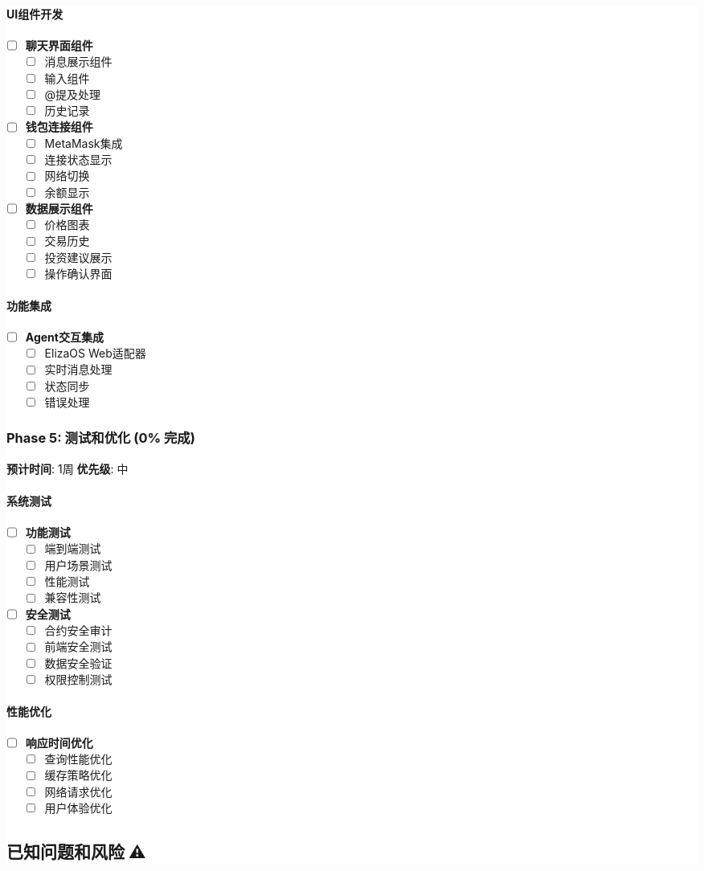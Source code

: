 #### UI组件开发
- [ ] **聊天界面组件**
  - [ ] 消息展示组件
  - [ ] 输入组件
  - [ ] @提及处理
  - [ ] 历史记录

- [ ] **钱包连接组件**
  - [ ] MetaMask集成
  - [ ] 连接状态显示
  - [ ] 网络切换
  - [ ] 余额显示

- [ ] **数据展示组件**
  - [ ] 价格图表
  - [ ] 交易历史
  - [ ] 投资建议展示
  - [ ] 操作确认界面

#### 功能集成
- [ ] **Agent交互集成**
  - [ ] ElizaOS Web适配器
  - [ ] 实时消息处理
  - [ ] 状态同步
  - [ ] 错误处理

### Phase 5: 测试和优化 (0% 完成)
**预计时间**: 1周
**优先级**: 中

#### 系统测试
- [ ] **功能测试**
  - [ ] 端到端测试
  - [ ] 用户场景测试
  - [ ] 性能测试
  - [ ] 兼容性测试

- [ ] **安全测试**
  - [ ] 合约安全审计
  - [ ] 前端安全测试
  - [ ] 数据安全验证
  - [ ] 权限控制测试

#### 性能优化
- [ ] **响应时间优化**
  - [ ] 查询性能优化
  - [ ] 缓存策略优化
  - [ ] 网络请求优化
  - [ ] 用户体验优化

## 已知问题和风险 ⚠️
